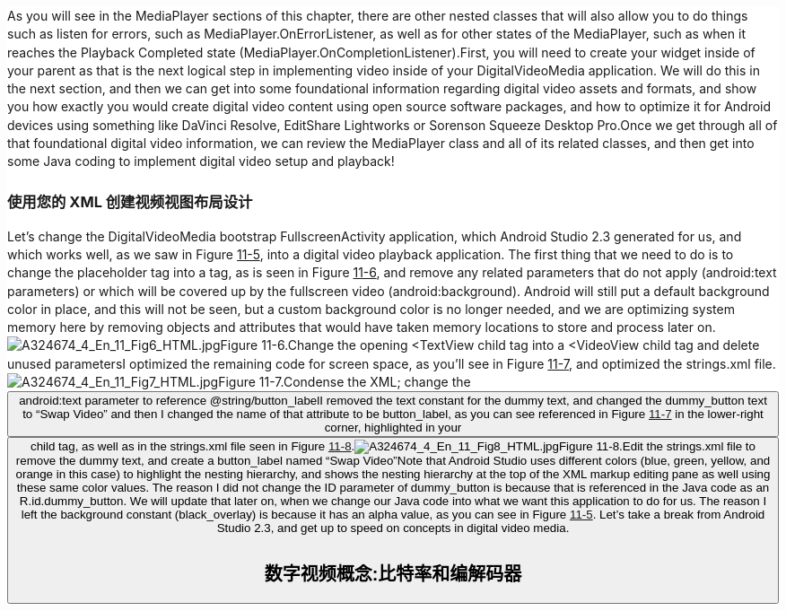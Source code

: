 As you will see in the MediaPlayer sections of this chapter, there are other nested classes that will also allow you to do things such as listen for errors, such as MediaPlayer.OnErrorListener, as well as for other states of the MediaPlayer, such as when it reaches the Playback Completed state (MediaPlayer.OnCompletionListener).First, you will need to create your <VideoView> widget inside of your parent <FrameLayout> as that is the next logical step in implementing video inside of your DigitalVideoMedia application. We will do this in the next section, and then we can get into some foundational information regarding digital video assets and formats, and show you how exactly you would create digital video content using open source software packages, and how to optimize it for Android devices using something like DaVinci Resolve, EditShare Lightworks or Sorenson Squeeze Desktop Pro.Once we get through all of that foundational digital video information, we can review the MediaPlayer class and all of its related classes, and then get into some Java coding to implement digital video setup and playback!

### 使用您的 XML 创建视频视图布局设计

Let’s change the DigitalVideoMedia bootstrap FullscreenActivity application, which Android Studio 2.3 generated for us, and which works well, as we saw in Figure [11-5](#Fig5), into a digital video playback application. The first thing that we need to do is to change the placeholder <TextView> tag into a <VideoView> tag, as is seen in Figure [11-6](#Fig6), and remove any related parameters that do not apply (android:text parameters) or which will be covered up by the fullscreen video (android:background). Android will still put a default background color in place, and this will not be seen, but a custom background color is no longer needed, and we are optimizing system memory here by removing objects and attributes that would have taken memory locations to store and process later on.![A324674_4_En_11_Fig6_HTML.jpg](A324674_4_En_11_Fig6_HTML.jpg)Figure 11-6.Change the opening <TextView child tag into a <VideoView child tag and delete unused parametersI optimized the remaining code for screen space, as you’ll see in Figure [11-7](#Fig7), and optimized the strings.xml file.![A324674_4_En_11_Fig7_HTML.jpg](A324674_4_En_11_Fig7_HTML.jpg)Figure 11-7.Condense the XML; change the <Button> android:text parameter to reference @string/button_labelI removed the text constant for the dummy text, and changed the dummy_button text to “Swap Video” and then I changed the name of that <string> attribute to be button_label, as you can see referenced in Figure [11-7](#Fig7) in the lower-right corner, highlighted in your <Button> child tag, as well as in the strings.xml file seen in Figure [11-8](#Fig8).![A324674_4_En_11_Fig8_HTML.jpg](A324674_4_En_11_Fig8_HTML.jpg)Figure 11-8.Edit the strings.xml file to remove the dummy text, and create a button_label named “Swap Video”Note that Android Studio uses different colors (blue, green, yellow, and orange in this case) to highlight the nesting hierarchy, and shows the nesting hierarchy at the top of the XML markup editing pane as well using these same color values. The reason I did not change the ID parameter of dummy_button is because that is referenced in the Java code as an R.id.dummy_button. We will update that later on, when we change our Java code into what we want this application to do for us. The reason I left the <LinearLayout> background constant (black_overlay) is because it has an alpha value, as you can see in Figure [11-5](#Fig5). Let’s take a break from Android Studio 2.3, and get up to speed on concepts in digital video media.

## 数字视频概念:比特率和编解码器
